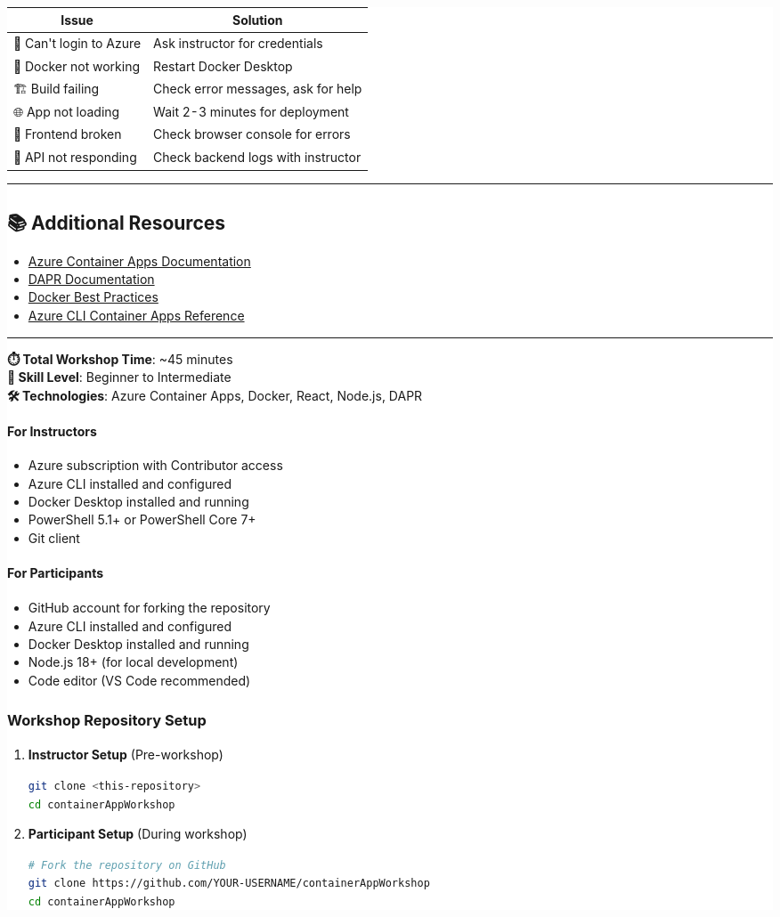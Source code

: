 | Issue | Solution |
|-------|----------|
| 🔐 Can't login to Azure | Ask instructor for credentials |
| 🐳 Docker not working | Restart Docker Desktop |
| 🏗️ Build failing | Check error messages, ask for help |
| 🌐 App not loading | Wait 2-3 minutes for deployment |
| 📱 Frontend broken | Check browser console for errors |
| 🔧 API not responding | Check backend logs with instructor |

---

## 📚 Additional Resources

- [Azure Container Apps Documentation](https://docs.microsoft.com/azure/container-apps/)
- [DAPR Documentation](https://docs.dapr.io/)
- [Docker Best Practices](https://docs.docker.com/develop/dev-best-practices/)
- [Azure CLI Container Apps Reference](https://docs.microsoft.com/cli/azure/containerapp)

---

**⏱️ Total Workshop Time**: ~45 minutes  
**🎯 Skill Level**: Beginner to Intermediate  
**🛠️ Technologies**: Azure Container Apps, Docker, React, Node.js, DAPR

#### For Instructors
- Azure subscription with Contributor access
- Azure CLI installed and configured
- Docker Desktop installed and running
- PowerShell 5.1+ or PowerShell Core 7+
- Git client

#### For Participants
- GitHub account for forking the repository
- Azure CLI installed and configured
- Docker Desktop installed and running
- Node.js 18+ (for local development)
- Code editor (VS Code recommended)

### Workshop Repository Setup

1. **Instructor Setup** (Pre-workshop)
   ```bash
   git clone <this-repository>
   cd containerAppWorkshop
   ```

2. **Participant Setup** (During workshop)
   ```bash
   # Fork the repository on GitHub
   git clone https://github.com/YOUR-USERNAME/containerAppWorkshop
   cd containerAppWorkshop
   ```
